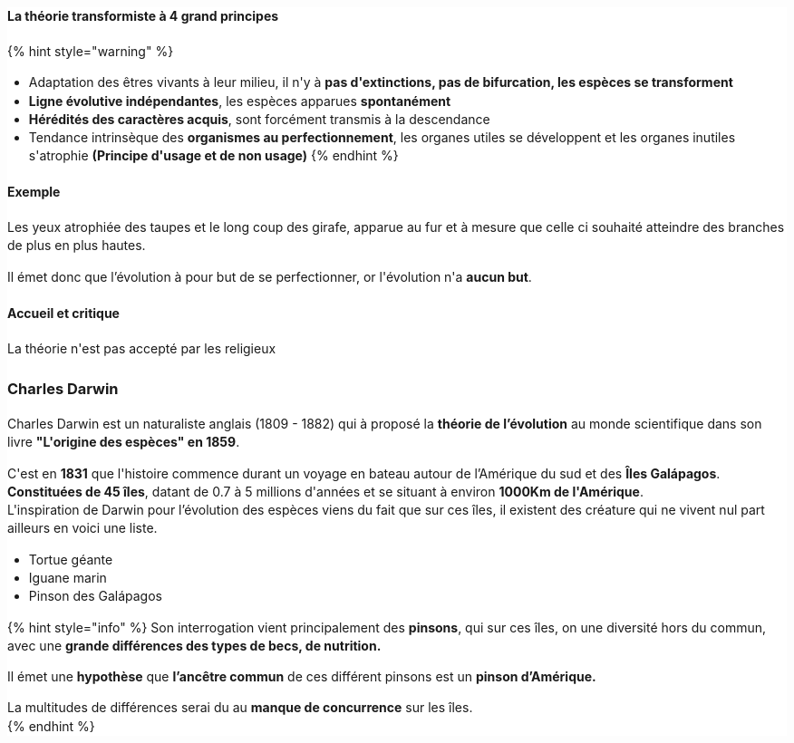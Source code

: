 #### La théorie transformiste à 4 grand principes

{% hint style="warning" %}
* Adaptation des êtres vivants à leur milieu, il n'y à **pas d'extinctions, pas de bifurcation, les espèces se transforment**
* **Ligne évolutive indépendantes**, les espèces apparues **spontanément**
* **Hérédités des caractères acquis**, sont forcément transmis à la descendance
* Tendance intrinsèque des **organismes au perfectionnement**, les organes utiles se développent et les organes inutiles s'atrophie **\(Principe d'usage et de non usage\)**
{% endhint %}

#### Exemple

Les yeux atrophiée des taupes et le long coup des girafe, apparue au fur et à mesure que celle ci souhaité atteindre des branches de plus en plus hautes.

Il émet donc que l’évolution à pour but de se perfectionner, or l'évolution n'a **aucun but**.

#### Accueil et critique

La théorie n'est pas accepté par les religieux

### Charles Darwin

Charles Darwin est un naturaliste anglais \(1809 - 1882\) qui à proposé la **théorie de l’évolution** au monde scientifique dans son livre **"L'origine des espèces" en 1859**.

C'est en **1831** que l'histoire commence durant un voyage en bateau autour de l’Amérique du sud et des **Îles Galápagos**.  
**Constituées de 45 îles**, datant de 0.7 à 5 millions d'années et se situant à environ **1000Km de l'Amérique**.  
L'inspiration de Darwin pour l’évolution des espèces viens du fait que sur ces îles, il existent des créature qui ne vivent nul part ailleurs en voici une liste.

* Tortue géante
* Iguane marin
* Pinson des Galápagos

{% hint style="info" %}
Son interrogation vient principalement des **pinsons**, qui sur ces îles, on une diversité hors du commun, avec une **grande différences des types de becs, de nutrition.**

Il émet une **hypothèse** que **l’ancêtre commun** de ces différent pinsons est un **pinson d’Amérique.**

La multitudes de différences serai du au **manque de concurrence** sur les îles.  
{% endhint %}
